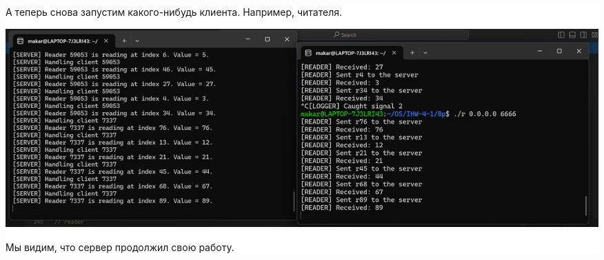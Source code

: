 А теперь снова запустим какого-нибудь клиента. Например, читателя.

![alt text](pics/image-7.png)

Мы видим, что сервер продолжил свою работу.